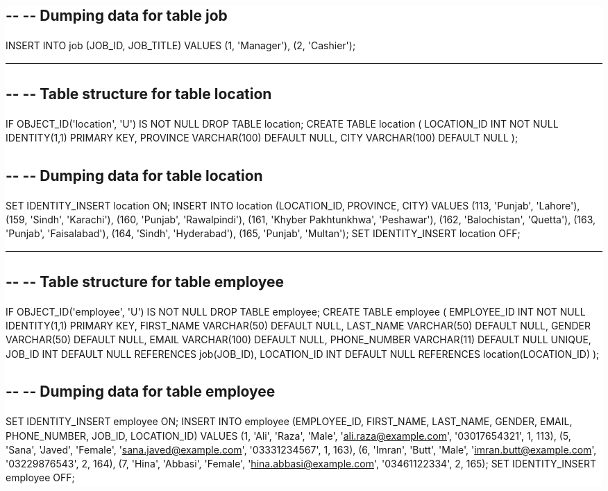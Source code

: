 --
-- Dumping data for table job
--
INSERT INTO job (JOB_ID, JOB_TITLE) VALUES
(1, 'Manager'),
(2, 'Cashier');

-- --------------------------------------------------------

--
-- Table structure for table location
--
IF OBJECT_ID('location', 'U') IS NOT NULL
DROP TABLE location;
CREATE TABLE location (
  LOCATION_ID INT NOT NULL IDENTITY(1,1) PRIMARY KEY,
  PROVINCE VARCHAR(100) DEFAULT NULL,
  CITY VARCHAR(100) DEFAULT NULL
);

--
-- Dumping data for table location
--
SET IDENTITY_INSERT location ON;
INSERT INTO location (LOCATION_ID, PROVINCE, CITY) VALUES
(113, 'Punjab', 'Lahore'),
(159, 'Sindh', 'Karachi'),
(160, 'Punjab', 'Rawalpindi'),
(161, 'Khyber Pakhtunkhwa', 'Peshawar'),
(162, 'Balochistan', 'Quetta'),
(163, 'Punjab', 'Faisalabad'),
(164, 'Sindh', 'Hyderabad'),
(165, 'Punjab', 'Multan');
SET IDENTITY_INSERT location OFF;

-- --------------------------------------------------------

--
-- Table structure for table employee
--
IF OBJECT_ID('employee', 'U') IS NOT NULL
DROP TABLE employee;
CREATE TABLE employee (
  EMPLOYEE_ID INT NOT NULL IDENTITY(1,1) PRIMARY KEY,
  FIRST_NAME VARCHAR(50) DEFAULT NULL,
  LAST_NAME VARCHAR(50) DEFAULT NULL,
  GENDER VARCHAR(50) DEFAULT NULL,
  EMAIL VARCHAR(100) DEFAULT NULL,
  PHONE_NUMBER VARCHAR(11) DEFAULT NULL UNIQUE,
  JOB_ID INT DEFAULT NULL REFERENCES job(JOB_ID),
  LOCATION_ID INT DEFAULT NULL REFERENCES location(LOCATION_ID)
);

--
-- Dumping data for table employee
--
SET IDENTITY_INSERT employee ON;
INSERT INTO employee (EMPLOYEE_ID, FIRST_NAME, LAST_NAME, GENDER, EMAIL, PHONE_NUMBER, JOB_ID, LOCATION_ID) VALUES
(1, 'Ali', 'Raza', 'Male', 'ali.raza@example.com', '03017654321', 1, 113),
(5, 'Sana', 'Javed', 'Female', 'sana.javed@example.com', '03331234567', 1, 163),
(6, 'Imran', 'Butt', 'Male', 'imran.butt@example.com', '03229876543', 2, 164),
(7, 'Hina', 'Abbasi', 'Female', 'hina.abbasi@example.com', '03461122334', 2, 165);
SET IDENTITY_INSERT employee OFF;
